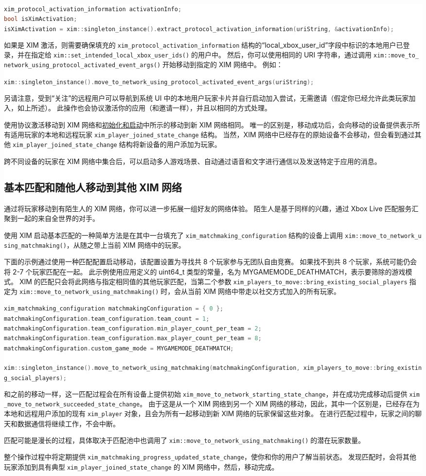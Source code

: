 ```cpp
xim_protocol_activation_information activationInfo;
bool isXimActivation;
isXimActivation = xim::singleton_instance().extract_protocol_activation_information(uriString, &activationInfo);
```

如果是 XIM 激活，则需要确保填充的 `xim_protocol_activation_information` 结构的“local_xbox_user_id”字段中标识的本地用户已登录，并在指定给 `xim::set_intended_local_xbox_user_ids()` 的用户中。 然后，你可以使用相同的 URI 字符串，通过调用 `xim::move_to_network_using_protocol_activated_event_args()` 开始移动到指定的 XIM 网络中。 例如：

```cpp
xim::singleton_instance().move_to_network_using_protocol_activated_event_args(uriString);
```

另请注意，受到“关注”的远程用户可以导航到系统 UI 中的本地用户玩家卡片并自行启动加入尝试，无需邀请（假定你已经允许此类玩家加入，如上所述）。 此操作也会协议激活你的应用（和邀请一样），并且以相同的方式处理。

使用协议激活移动到 XIM 网络和[初始化和启动](#initialization-and-startup)中所示的移动到新 XIM 网络相同。 唯一的区别是，移动成功后，会向移动的设备提供表示所有适用玩家的本地和远程玩家 `xim_player_joined_state_change` 结构。 当然，XIM 网络中已经存在的原始设备不会移动，但会看到通过其他 `xim_player_joined_state_change` 结构将新设备的用户添加为玩家。

跨不同设备的玩家在 XIM 网络中集合后，可以启动多人游戏场景、自动通过语音和文字进行通信以及发送特定于应用的消息。

## <a name="basic-matchmaking-and-moving-to-another-xim-network-with-others"></a>基本匹配和随他人移动到其他 XIM 网络

通过将玩家移动到有陌生人的 XIM 网络，你可以进一步拓展一组好友的网络体验。 陌生人是基于同样的兴趣，通过 Xbox Live 匹配服务汇聚到一起的来自全世界的对手。

使用 XIM 启动基本匹配的一种简单方法是在其中一台填充了 `xim_matchmaking_configuration` 结构的设备上调用 `xim::move_to_network_using_matchmaking()`，从随之带上当前 XIM 网络中的玩家。

下面的示例通过使用一种匹配配置启动移动，该配置设置为寻找共 8 个玩家参与无团队自由竞赛。 如果找不到共 8 个玩家，系统可能仍会将 2-7 个玩家匹配在一起。 此示例使用应用定义的 uint64_t 类型的常量，名为 MYGAMEMODE_DEATHMATCH，表示要筛除的游戏模式。 XIM 的匹配只会将此网络与指定相同值的其他玩家匹配，当第二个参数 `xim_players_to_move::bring_existing_social_players` 指定为 `xim::move_to_network_using_matchmaking()` 时，会从当前 XIM 网络中带走以社交方式加入的所有玩家。

```cpp
xim_matchmaking_configuration matchmakingConfiguration = { 0 };
matchmakingConfiguration.team_configuration.team_count = 1;
matchmakingConfiguration.team_configuration.min_player_count_per_team = 2;
matchmakingConfiguration.team_configuration.max_player_count_per_team = 8;
matchmakingConfiguration.custom_game_mode = MYGAMEMODE_DEATHMATCH;

xim::singleton_instance().move_to_network_using_matchmaking(matchmakingConfiguration, xim_players_to_move::bring_existing_social_players);
```

和之前的移动一样，这一匹配过程会在所有设备上提供初始 `xim_move_to_network_starting_state_change`，并在成功完成移动后提供 `xim_move_to_network_succeeded_state_change`。 由于这是从一个 XIM 网络到另一个 XIM 网络的移动，因此，其中一个区别是，已经存在为本地和远程用户添加的现有 `xim_player` 对象，且会为所有一起移动到新 XIM 网络的玩家保留这些对象。 在进行匹配过程中，玩家之间的聊天和数据通信将继续工作，不会中断。

匹配可能是漫长的过程，具体取决于匹配池中也调用了 `xim::move_to_network_using_matchmaking()` 的潜在玩家数量。

整个操作过程中将定期提供 `xim_matchmaking_progress_updated_state_change`，使你和你的用户了解当前状态。 发现匹配时，会将其他玩家添加到具有典型 `xim_player_joined_state_change` 的 XIM 网络中，然后，移动完成。
